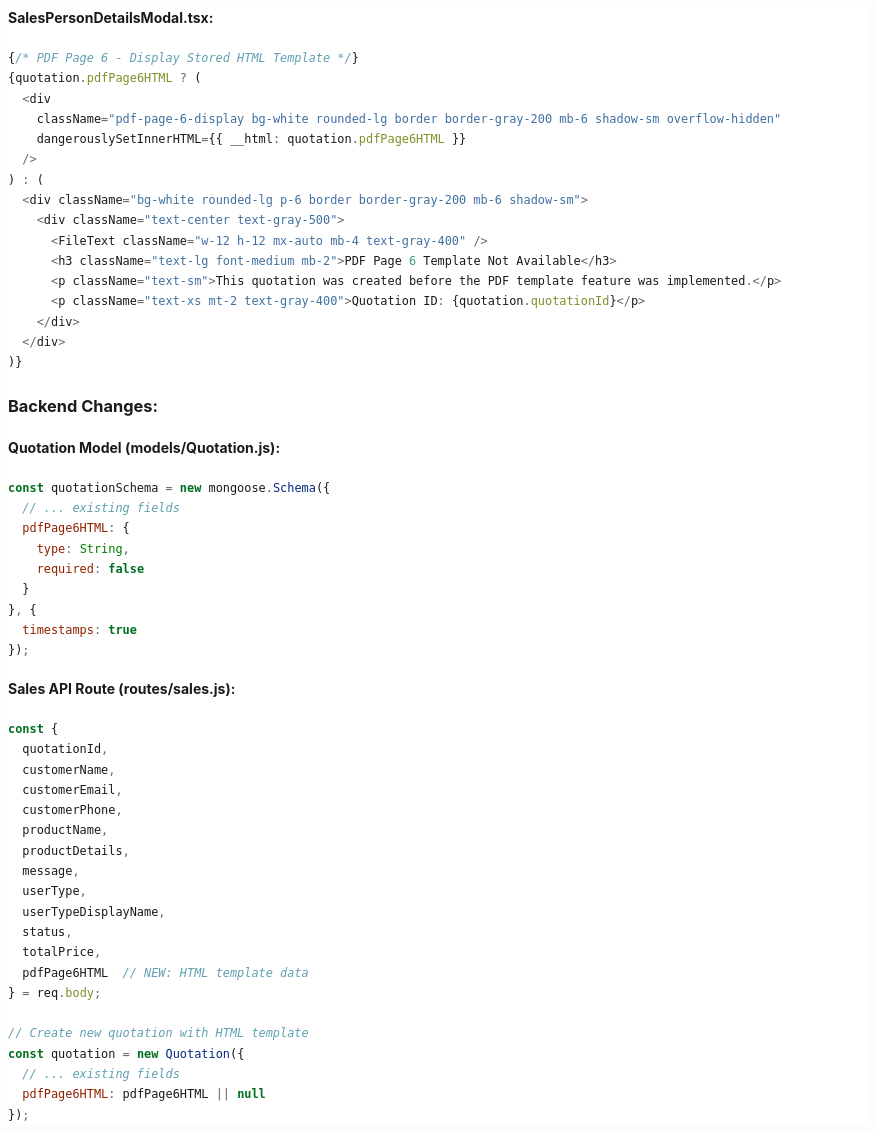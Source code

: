 #### **SalesPersonDetailsModal.tsx:**
```typescript
{/* PDF Page 6 - Display Stored HTML Template */}
{quotation.pdfPage6HTML ? (
  <div 
    className="pdf-page-6-display bg-white rounded-lg border border-gray-200 mb-6 shadow-sm overflow-hidden"
    dangerouslySetInnerHTML={{ __html: quotation.pdfPage6HTML }}
  />
) : (
  <div className="bg-white rounded-lg p-6 border border-gray-200 mb-6 shadow-sm">
    <div className="text-center text-gray-500">
      <FileText className="w-12 h-12 mx-auto mb-4 text-gray-400" />
      <h3 className="text-lg font-medium mb-2">PDF Page 6 Template Not Available</h3>
      <p className="text-sm">This quotation was created before the PDF template feature was implemented.</p>
      <p className="text-xs mt-2 text-gray-400">Quotation ID: {quotation.quotationId}</p>
    </div>
  </div>
)}
```

### **Backend Changes:**

#### **Quotation Model (models/Quotation.js):**
```javascript
const quotationSchema = new mongoose.Schema({
  // ... existing fields
  pdfPage6HTML: {
    type: String,
    required: false
  }
}, {
  timestamps: true
});
```

#### **Sales API Route (routes/sales.js):**
```javascript
const {
  quotationId,
  customerName,
  customerEmail,
  customerPhone,
  productName,
  productDetails,
  message,
  userType,
  userTypeDisplayName,
  status,
  totalPrice,
  pdfPage6HTML  // NEW: HTML template data
} = req.body;

// Create new quotation with HTML template
const quotation = new Quotation({
  // ... existing fields
  pdfPage6HTML: pdfPage6HTML || null
});
```
